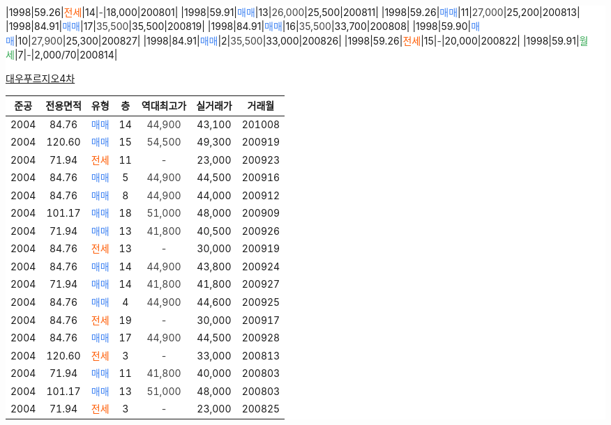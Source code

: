 |1998|59.26|<span style="color:#ff5a00">전세</span>|14|<span style="color:#444444">-</span>|18,000|200801|
|1998|59.91|<span style="color:#4285f3">매매</span>|13|<span style="color:#444444">26,000</span>|25,500|200811|
|1998|59.26|<span style="color:#4285f3">매매</span>|11|<span style="color:#444444">27,000</span>|25,200|200813|
|1998|84.91|<span style="color:#4285f3">매매</span>|17|<span style="color:#444444">35,500</span>|35,500|200819|
|1998|84.91|<span style="color:#4285f3">매매</span>|16|<span style="color:#444444">35,500</span>|33,700|200808|
|1998|59.90|<span style="color:#4285f3">매매</span>|10|<span style="color:#444444">27,900</span>|25,300|200827|
|1998|84.91|<span style="color:#4285f3">매매</span>|2|<span style="color:#444444">35,500</span>|33,000|200826|
|1998|59.26|<span style="color:#ff5a00">전세</span>|15|<span style="color:#444444">-</span>|20,000|200822|
|1998|59.91|<span style="color:#34a853">월세</span>|7|<span style="color:#444444">-</span>|2,000/70|200814|


<script async src="//pagead2.googlesyndication.com/pagead/js/adsbygoogle.js"></script>

<ins class="adsbygoogle"
     style="display:block"
     data-ad-client="ca-pub-2446590836940007"
     data-ad-slot="1659523306"
     data-ad-format="auto"
     data-full-width-responsive="true"></ins>
<script>
(adsbygoogle = window.adsbygoogle || []).push({});
</script>


[대우푸르지오4차](https://search.naver.com/search.naver?query=%EA%B2%BD%EA%B8%B0%EB%8F%84+%EC%8B%9C%ED%9D%A5%EC%8B%9C+%EC%9D%80%ED%96%89%EB%8F%99+%EB%8C%80%EC%9A%B0%ED%91%B8%EB%A5%B4%EC%A7%80%EC%98%A44%EC%B0%A8)

|준공|전용면적|유형|층|역대최고가|실거래가|거래월|
|:---:|:---:|:---:|:---:|:---:|:---:|:---:|
|2004|84.76|<span style="color:#4285f3">매매</span>|14|<span style="color:#444444">44,900</span>|43,100|201008|
|2004|120.60|<span style="color:#4285f3">매매</span>|15|<span style="color:#444444">54,500</span>|49,300|200919|
|2004|71.94|<span style="color:#ff5a00">전세</span>|11|<span style="color:#444444">-</span>|23,000|200923|
|2004|84.76|<span style="color:#4285f3">매매</span>|5|<span style="color:#444444">44,900</span>|44,500|200916|
|2004|84.76|<span style="color:#4285f3">매매</span>|8|<span style="color:#444444">44,900</span>|44,000|200912|
|2004|101.17|<span style="color:#4285f3">매매</span>|18|<span style="color:#444444">51,000</span>|48,000|200909|
|2004|71.94|<span style="color:#4285f3">매매</span>|13|<span style="color:#444444">41,800</span>|40,500|200926|
|2004|84.76|<span style="color:#ff5a00">전세</span>|13|<span style="color:#444444">-</span>|30,000|200919|
|2004|84.76|<span style="color:#4285f3">매매</span>|14|<span style="color:#444444">44,900</span>|43,800|200924|
|2004|71.94|<span style="color:#4285f3">매매</span>|14|<span style="color:#444444">41,800</span>|41,800|200927|
|2004|84.76|<span style="color:#4285f3">매매</span>|4|<span style="color:#444444">44,900</span>|44,600|200925|
|2004|84.76|<span style="color:#ff5a00">전세</span>|19|<span style="color:#444444">-</span>|30,000|200917|
|2004|84.76|<span style="color:#4285f3">매매</span>|17|<span style="color:#444444">44,900</span>|44,500|200928|
|2004|120.60|<span style="color:#ff5a00">전세</span>|3|<span style="color:#444444">-</span>|33,000|200813|
|2004|71.94|<span style="color:#4285f3">매매</span>|11|<span style="color:#444444">41,800</span>|40,000|200803|
|2004|101.17|<span style="color:#4285f3">매매</span>|13|<span style="color:#444444">51,000</span>|48,000|200803|
|2004|71.94|<span style="color:#ff5a00">전세</span>|3|<span style="color:#444444">-</span>|23,000|200825|